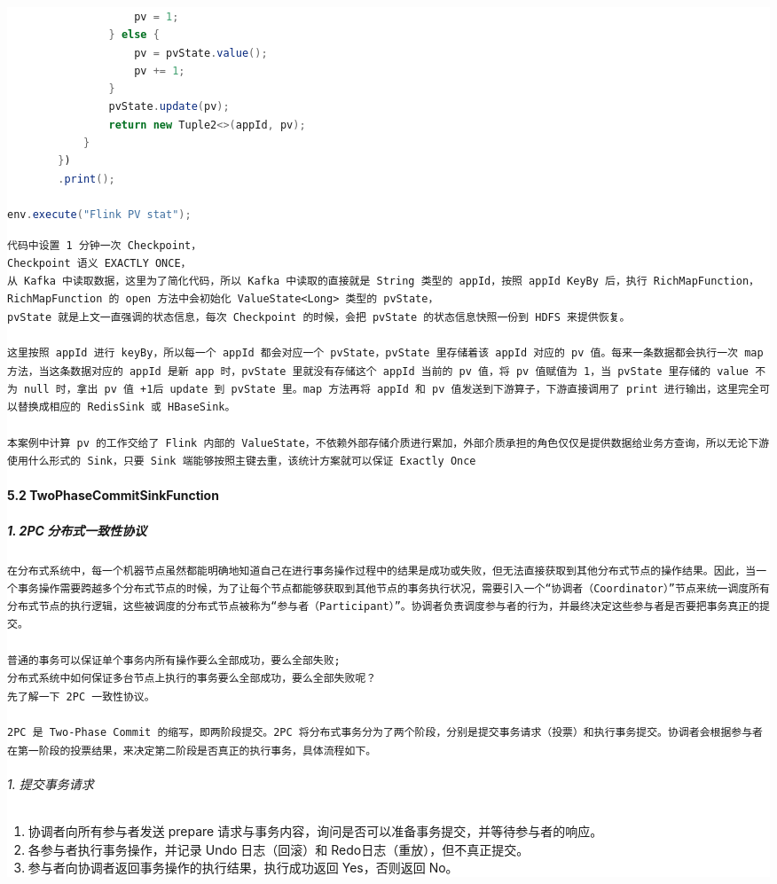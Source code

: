 ~~~java
                    pv = 1;
                } else {
                    pv = pvState.value();
                    pv += 1;
                }
                pvState.update(pv);
                return new Tuple2<>(appId, pv);
            }
        })
        .print();

env.execute("Flink PV stat");
~~~

~~~
代码中设置 1 分钟一次 Checkpoint，
Checkpoint 语义 EXACTLY ONCE，
从 Kafka 中读取数据，这里为了简化代码，所以 Kafka 中读取的直接就是 String 类型的 appId，按照 appId KeyBy 后，执行 RichMapFunction，
RichMapFunction 的 open 方法中会初始化 ValueState<Long> 类型的 pvState，
pvState 就是上文一直强调的状态信息，每次 Checkpoint 的时候，会把 pvState 的状态信息快照一份到 HDFS 来提供恢复。

这里按照 appId 进行 keyBy，所以每一个 appId 都会对应一个 pvState，pvState 里存储着该 appId 对应的 pv 值。每来一条数据都会执行一次 map 方法，当这条数据对应的 appId 是新 app 时，pvState 里就没有存储这个 appId 当前的 pv 值，将 pv 值赋值为 1，当 pvState 里存储的 value 不为 null 时，拿出 pv 值 +1后 update 到 pvState 里。map 方法再将 appId 和 pv 值发送到下游算子，下游直接调用了 print 进行输出，这里完全可以替换成相应的 RedisSink 或 HBaseSink。

本案例中计算 pv 的工作交给了 Flink 内部的 ValueState，不依赖外部存储介质进行累加，外部介质承担的角色仅仅是提供数据给业务方查询，所以无论下游使用什么形式的 Sink，只要 Sink 端能够按照主键去重，该统计方案就可以保证 Exactly Once
~~~



#### 5.2 TwoPhaseCommitSinkFunction 

##### 1. 2PC 分布式一致性协议

~~~
在分布式系统中，每一个机器节点虽然都能明确地知道自己在进行事务操作过程中的结果是成功或失败，但无法直接获取到其他分布式节点的操作结果。因此，当一个事务操作需要跨越多个分布式节点的时候，为了让每个节点都能够获取到其他节点的事务执行状况，需要引入一个“协调者（Coordinator）”节点来统一调度所有分布式节点的执行逻辑，这些被调度的分布式节点被称为“参与者（Participant）”。协调者负责调度参与者的行为，并最终决定这些参与者是否要把事务真正的提交。

普通的事务可以保证单个事务内所有操作要么全部成功，要么全部失败;
分布式系统中如何保证多台节点上执行的事务要么全部成功，要么全部失败呢？
先了解一下 2PC 一致性协议。

2PC 是 Two-Phase Commit 的缩写，即两阶段提交。2PC 将分布式事务分为了两个阶段，分别是提交事务请求（投票）和执行事务提交。协调者会根据参与者在第一阶段的投票结果，来决定第二阶段是否真正的执行事务，具体流程如下。
~~~

###### 1.  提交事务请求

1. 协调者向所有参与者发送 prepare 请求与事务内容，询问是否可以准备事务提交，并等待参与者的响应。
2. 各参与者执行事务操作，并记录 Undo 日志（回滚）和 Redo日志（重放），但不真正提交。
3. 参与者向协调者返回事务操作的执行结果，执行成功返回 Yes，否则返回 No。
